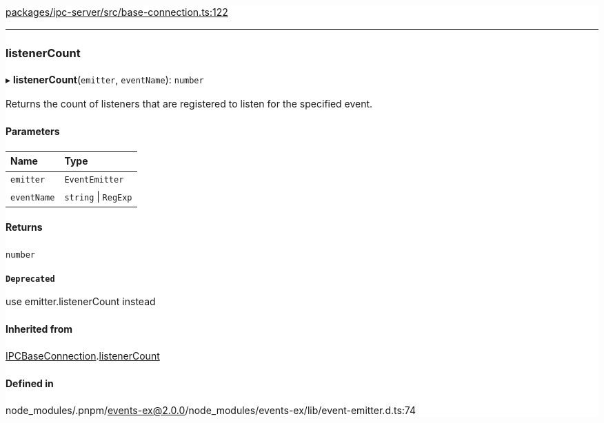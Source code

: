 [packages/ipc-server/src/base-connection.ts:122](https://github.com/isdk/ipc-server.js/blob/e240e4395923d3d90123c33159fd9e4a3e252a28/src/base-connection.ts#L122)

___

### listenerCount

▸ **listenerCount**(`emitter`, `eventName`): `number`

Returns the count of listeners that are registered to listen for the specified event.

#### Parameters

| Name | Type |
| :------ | :------ |
| `emitter` | `EventEmitter` |
| `eventName` | `string` \| `RegExp` |

#### Returns

`number`

**`Deprecated`**

use emitter.listenerCount instead

#### Inherited from

[IPCBaseConnection](IPCBaseConnection.md).[listenerCount](IPCBaseConnection.md#listenercount-1)

#### Defined in

node_modules/.pnpm/events-ex@2.0.0/node_modules/events-ex/lib/event-emitter.d.ts:74
